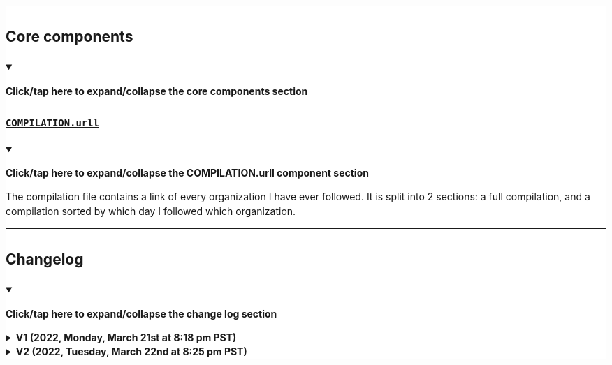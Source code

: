 </details> 

</details> 

</details> 

</details> 

***

## Core components

<details open><summary><p lang="en"><b>Click/tap here to expand/collapse the core components section</b></p></summary>

### [`COMPILATION.urll`](/Follows/COMPILATION.urll)

<details open><summary><p lang="en"><b>Click/tap here to expand/collapse the COMPILATION.urll component section</b></p></summary>

The compilation file contains a link of every organization I have ever followed. It is split into 2 sections: a full compilation, and a compilation sorted by which day I followed which organization.

</details> 

</details> 

***

## Changelog

<details open><summary><p lang="en"><b>Click/tap here to expand/collapse the change log section</b></p></summary>

<details><summary><b>V1 (2022, Monday, March 21st at 8:18 pm PST)</b></summary>

***This version was created by [@seanpm2001](https://github.com/seanpm2001/)***

**Changes:**

- [x] Started the file

- [x] Added the lead section

- [x] Added a link to the URLL project being used

- [x] Added the file version timestamp

- [ ] No other changes in version 1

</details>

<details><summary><b>V2 (2022, Tuesday, March 22nd at 8:25 pm PST)</b></summary>

***This version was created by [@seanpm2001](https://github.com/seanpm2001/)***

**Changes:**

- [x] Added a disclaimer regarding the developer of the URLL file extension

